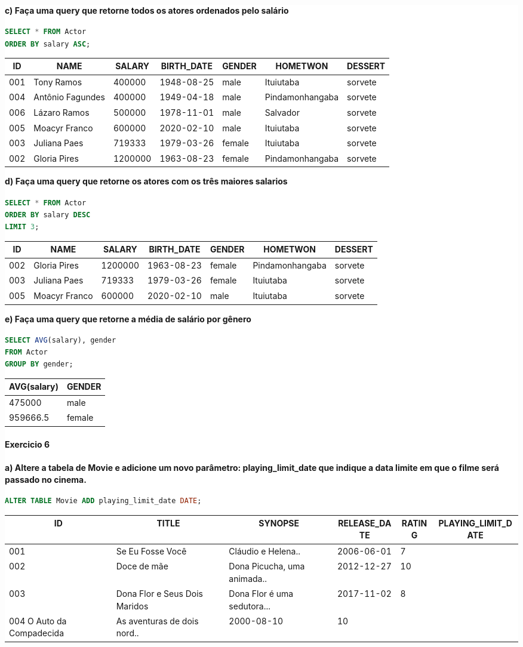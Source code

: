 **c) Faça uma query que retorne todos os atores ordenados pelo salário**
```sql
SELECT * FROM Actor
ORDER BY salary ASC;
```
ID  | NAME           | SALARY | BIRTH_DATE | GENDER | HOMETWON       | DESSERT |
----|----------------|--------|------------|--------|----------------|---------|
001 |Tony Ramos      |400000  |1948-08-25  |male    |Ituiutaba       |sorvete  |
004 |Antônio Fagundes|400000  |1949-04-18  |male    |Pindamonhangaba |sorvete  |
006 |Lázaro Ramos    |500000  |1978-11-01  |male    |Salvador        |sorvete  |
005 |Moacyr Franco   |600000  |2020-02-10  |male    |Ituiutaba       |sorvete  |
003 |Juliana Paes    |719333  |1979-03-26  |female  |Ituiutaba       |sorvete  |
002 |Gloria Pires    |1200000 |1963-08-23  |female  |Pindamonhangaba |sorvete  |

**d) Faça uma query que retorne os atores com os três maiores salarios**
```sql
SELECT * FROM Actor
ORDER BY salary DESC
LIMIT 3;
```
ID  | NAME           | SALARY | BIRTH_DATE | GENDER | HOMETWON       | DESSERT |
----|----------------|--------|------------|--------|----------------|---------|
002 |Gloria Pires    |1200000 |1963-08-23  |female  |Pindamonhangaba |sorvete  |
003 |Juliana Paes    |719333  |1979-03-26  |female  |Ituiutaba       |sorvete  |
005 |Moacyr Franco   |600000  |2020-02-10  |male    |Ituiutaba       |sorvete  |

**e) Faça uma query que retorne a média de salário por gênero**
```sql
SELECT AVG(salary), gender 
FROM Actor
GROUP BY gender;
```
AVG(salary) | GENDER |
------------|--------|
475000      |male    |
959666.5    |female  |

#### Exercicio 6

**a) Altere a tabela de Movie e adicione um novo parâmetro: playing_limit_date que indique a data limite em que o filme será passado no cinema.**
```sql
ALTER TABLE Movie ADD playing_limit_date DATE;
```
ID | TITLE                        | SYNOPSE                   | RELEASE_DATE | RATING | PLAYING_LIMIT_DATE|
---|------------------------------|---------------------------|--------------|--------|-------------------|
001| Se Eu Fosse Você             |Cláudio e Helena..         |	2006-06-01	 |  7	  |                   |
002| Doce de mãe	              |Dona Picucha, uma animada..| 2012-12-27	 |  10	  |                   |
003| Dona Flor e Seus Dois Maridos|Dona Flor é uma sedutora...|	2017-11-02   |	8	  |                   |  
004	O Auto da Compadecida         |As aventuras de dois nord..|	2000-08-10   | 	10	  |                   |
